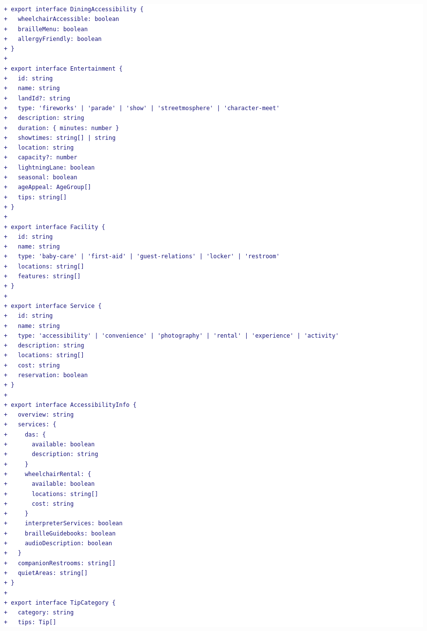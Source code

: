 ```diff
+ export interface DiningAccessibility {
+   wheelchairAccessible: boolean
+   brailleMenu: boolean
+   allergyFriendly: boolean
+ }
+ 
+ export interface Entertainment {
+   id: string
+   name: string
+   landId?: string
+   type: 'fireworks' | 'parade' | 'show' | 'streetmosphere' | 'character-meet'
+   description: string
+   duration: { minutes: number }
+   showtimes: string[] | string
+   location: string
+   capacity?: number
+   lightningLane: boolean
+   seasonal: boolean
+   ageAppeal: AgeGroup[]
+   tips: string[]
+ }
+ 
+ export interface Facility {
+   id: string
+   name: string
+   type: 'baby-care' | 'first-aid' | 'guest-relations' | 'locker' | 'restroom'
+   locations: string[]
+   features: string[]
+ }
+ 
+ export interface Service {
+   id: string
+   name: string
+   type: 'accessibility' | 'convenience' | 'photography' | 'rental' | 'experience' | 'activity'
+   description: string
+   locations: string[]
+   cost: string
+   reservation: boolean
+ }
+ 
+ export interface AccessibilityInfo {
+   overview: string
+   services: {
+     das: {
+       available: boolean
+       description: string
+     }
+     wheelchairRental: {
+       available: boolean
+       locations: string[]
+       cost: string
+     }
+     interpreterServices: boolean
+     brailleGuidebooks: boolean
+     audioDescription: boolean
+   }
+   companionRestrooms: string[]
+   quietAreas: string[]
+ }
+ 
+ export interface TipCategory {
+   category: string
+   tips: Tip[]
```